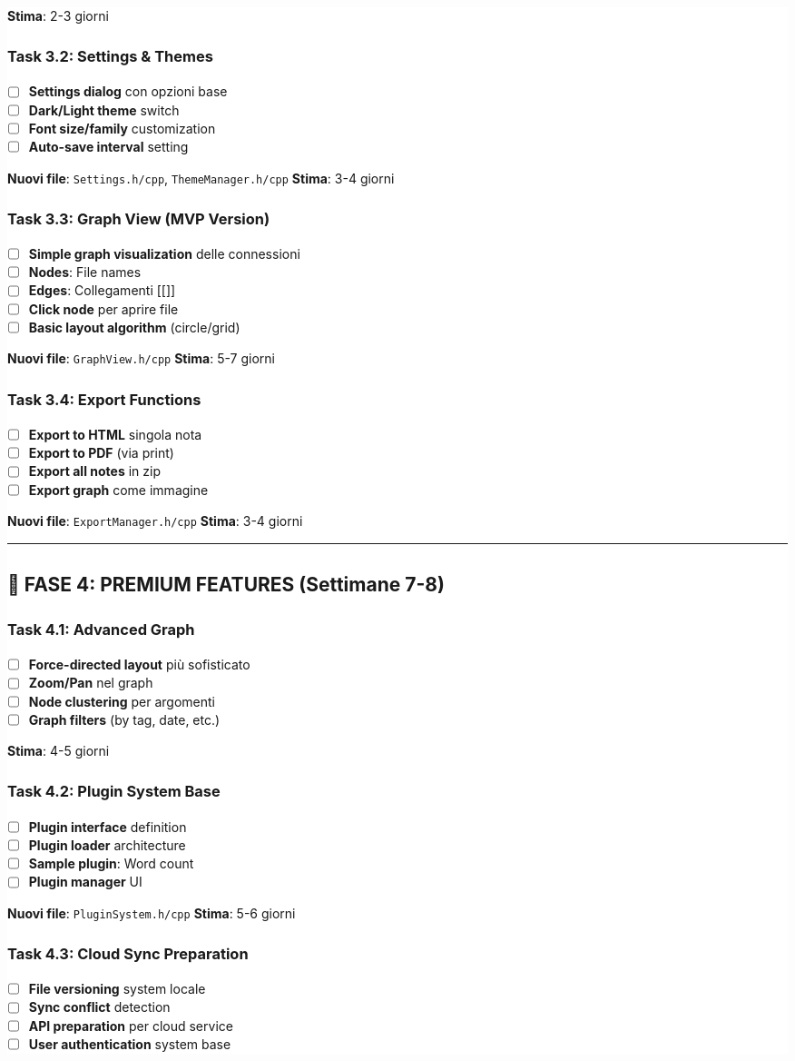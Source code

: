 **Stima**: 2-3 giorni

### Task 3.2: Settings & Themes
- [ ] **Settings dialog** con opzioni base
- [ ] **Dark/Light theme** switch
- [ ] **Font size/family** customization
- [ ] **Auto-save interval** setting

**Nuovi file**: `Settings.h/cpp`, `ThemeManager.h/cpp`
**Stima**: 3-4 giorni

### Task 3.3: Graph View (MVP Version)
- [ ] **Simple graph visualization** delle connessioni
- [ ] **Nodes**: File names
- [ ] **Edges**: Collegamenti [[]]
- [ ] **Click node** per aprire file
- [ ] **Basic layout algorithm** (circle/grid)

**Nuovi file**: `GraphView.h/cpp`
**Stima**: 5-7 giorni

### Task 3.4: Export Functions
- [ ] **Export to HTML** singola nota
- [ ] **Export to PDF** (via print)
- [ ] **Export all notes** in zip
- [ ] **Export graph** come immagine

**Nuovi file**: `ExportManager.h/cpp`
**Stima**: 3-4 giorni

---

## 💎 FASE 4: PREMIUM FEATURES (Settimane 7-8)

### Task 4.1: Advanced Graph
- [ ] **Force-directed layout** più sofisticato
- [ ] **Zoom/Pan** nel graph
- [ ] **Node clustering** per argomenti
- [ ] **Graph filters** (by tag, date, etc.)

**Stima**: 4-5 giorni

### Task 4.2: Plugin System Base
- [ ] **Plugin interface** definition
- [ ] **Plugin loader** architecture
- [ ] **Sample plugin**: Word count
- [ ] **Plugin manager** UI

**Nuovi file**: `PluginSystem.h/cpp`
**Stima**: 5-6 giorni

### Task 4.3: Cloud Sync Preparation
- [ ] **File versioning** system locale
- [ ] **Sync conflict** detection
- [ ] **API preparation** per cloud service
- [ ] **User authentication** system base
